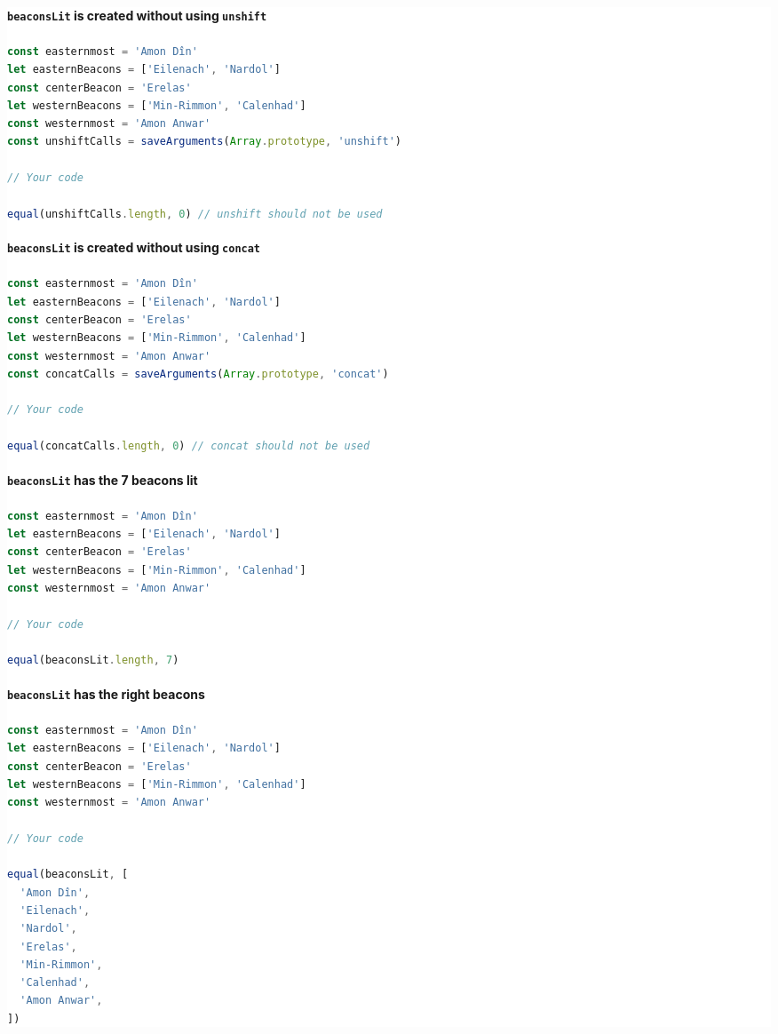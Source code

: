 #### `beaconsLit` is created without using `unshift`

```js
const easternmost = 'Amon Dîn'
let easternBeacons = ['Eilenach', 'Nardol']
const centerBeacon = 'Erelas'
let westernBeacons = ['Min-Rimmon', 'Calenhad']
const westernmost = 'Amon Anwar'
const unshiftCalls = saveArguments(Array.prototype, 'unshift')

// Your code

equal(unshiftCalls.length, 0) // unshift should not be used
```

#### `beaconsLit` is created without using `concat`

```js
const easternmost = 'Amon Dîn'
let easternBeacons = ['Eilenach', 'Nardol']
const centerBeacon = 'Erelas'
let westernBeacons = ['Min-Rimmon', 'Calenhad']
const westernmost = 'Amon Anwar'
const concatCalls = saveArguments(Array.prototype, 'concat')

// Your code

equal(concatCalls.length, 0) // concat should not be used
```

#### `beaconsLit` has the 7 beacons lit

```js
const easternmost = 'Amon Dîn'
let easternBeacons = ['Eilenach', 'Nardol']
const centerBeacon = 'Erelas'
let westernBeacons = ['Min-Rimmon', 'Calenhad']
const westernmost = 'Amon Anwar'

// Your code

equal(beaconsLit.length, 7)
```

#### `beaconsLit` has the right beacons

```js
const easternmost = 'Amon Dîn'
let easternBeacons = ['Eilenach', 'Nardol']
const centerBeacon = 'Erelas'
let westernBeacons = ['Min-Rimmon', 'Calenhad']
const westernmost = 'Amon Anwar'

// Your code

equal(beaconsLit, [
  'Amon Dîn',
  'Eilenach',
  'Nardol',
  'Erelas',
  'Min-Rimmon',
  'Calenhad',
  'Amon Anwar',
])
```
